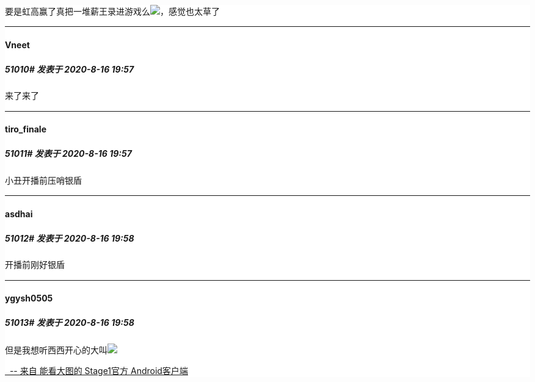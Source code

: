 


要是虹高赢了真把一堆薪王录进游戏么<img src="https://static.saraba1st.com/image/smiley/face2017/066.png" referrerpolicy="no-referrer">，感觉也太草了







-----

####  Vneet  
##### 51010#       发表于 2020-8-16 19:57




来了来了







-----

####  tiro_finale  
##### 51011#       发表于 2020-8-16 19:57




小丑开播前压哨银盾







-----

####  asdhai  
##### 51012#       发表于 2020-8-16 19:58




开播前刚好银盾







-----

####  ygysh0505  
##### 51013#       发表于 2020-8-16 19:58




但是我想听西西开心的大叫<img src="https://static.saraba1st.com/image/smiley/face2017/073.png" referrerpolicy="no-referrer">

[  -- 来自 能看大图的 Stage1官方 Android客户端](https://www.coolapk.com/apk/140634)

